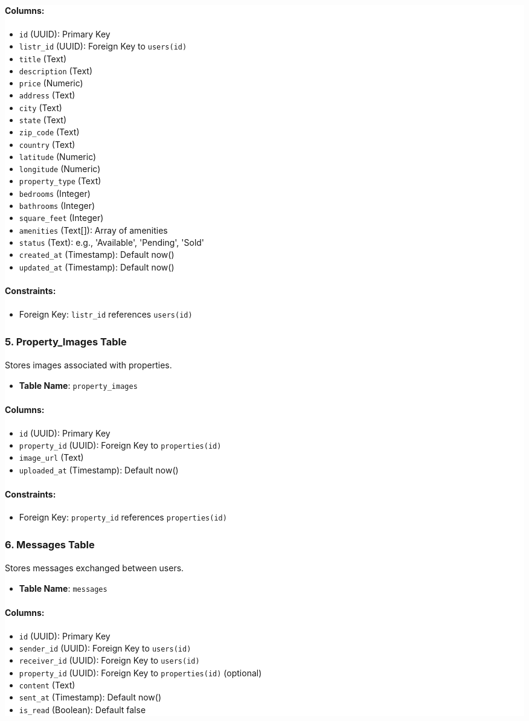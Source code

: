 #### Columns:

- `id` (UUID): Primary Key
- `listr_id` (UUID): Foreign Key to `users(id)`
- `title` (Text)
- `description` (Text)
- `price` (Numeric)
- `address` (Text)
- `city` (Text)
- `state` (Text)
- `zip_code` (Text)
- `country` (Text)
- `latitude` (Numeric)
- `longitude` (Numeric)
- `property_type` (Text)
- `bedrooms` (Integer)
- `bathrooms` (Integer)
- `square_feet` (Integer)
- `amenities` (Text[]): Array of amenities
- `status` (Text): e.g., 'Available', 'Pending', 'Sold'
- `created_at` (Timestamp): Default now()
- `updated_at` (Timestamp): Default now()

#### Constraints:

- Foreign Key: `listr_id` references `users(id)`

### 5. **Property_Images Table**

Stores images associated with properties.

- **Table Name**: `property_images`

#### Columns:

- `id` (UUID): Primary Key
- `property_id` (UUID): Foreign Key to `properties(id)`
- `image_url` (Text)
- `uploaded_at` (Timestamp): Default now()

#### Constraints:

- Foreign Key: `property_id` references `properties(id)`

### 6. **Messages Table**

Stores messages exchanged between users.

- **Table Name**: `messages`

#### Columns:

- `id` (UUID): Primary Key
- `sender_id` (UUID): Foreign Key to `users(id)`
- `receiver_id` (UUID): Foreign Key to `users(id)`
- `property_id` (UUID): Foreign Key to `properties(id)` (optional)
- `content` (Text)
- `sent_at` (Timestamp): Default now()
- `is_read` (Boolean): Default false
